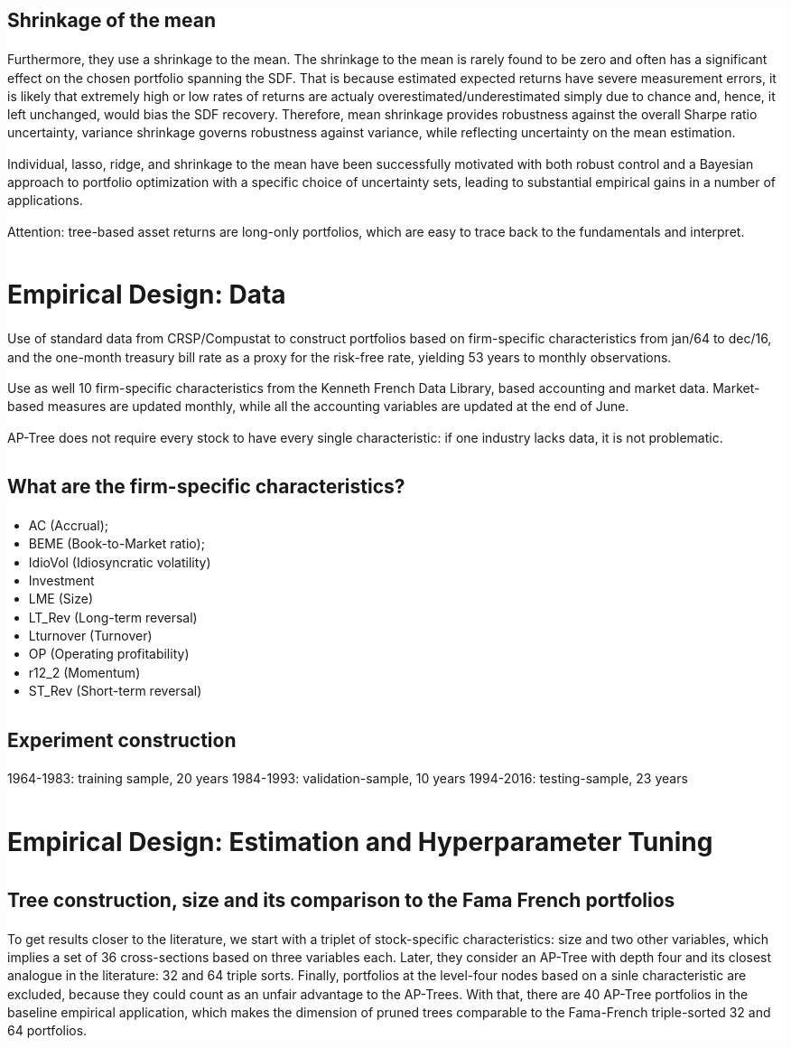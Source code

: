 ## Shrinkage of the mean
Furthermore, they use a shrinkage to the mean. The shrinkage to the mean is rarely found to be zero and often has a significant effect on the chosen portfolio spanning the SDF.
That is because estimated expected returns have severe measurement errors, it is likely that extremely high or low rates of returns are actualy overestimated/underestimated simply due to chance and, hence, it left unchanged, would bias the SDF recovery. Therefore, mean shrinkage provides robustness against the overall Sharpe ratio uncertainty, variance shrinkage governs robustness against variance, while reflecting uncertainty on the mean estimation.

Individual, lasso, ridge, and shrinkage to the mean have been successfully motivated with both robust control and a Bayesian approach to portfolio optimization with a specific choice of uncertainty sets, leading to substantial empirical gains in a number of applications.

Attention: tree-based asset returns are long-only portfolios, which are easy to trace back to the fundamentals and interpret.

# Empirical Design: Data
Use of standard data from CRSP/Compustat to construct portfolios based on firm-specific characteristics from jan/64 to dec/16, and the one-month treasury bill rate as a proxy for the risk-free rate, yielding 53 years to monthly observations.

Use as well 10 firm-specific characteristics from the Kenneth French Data Library, based accounting and market data. Market-based measures are updated monthly, while all the accounting variables are updated at the end of June.

AP-Tree does not require every stock to have every single characteristic: if one industry lacks data, it is not problematic.

## What are the firm-specific characteristics?
- AC (Accrual);
- BEME (Book-to-Market ratio);
- IdioVol (Idiosyncratic volatility)
- Investment
- LME (Size)
- LT_Rev (Long-term reversal)
- Lturnover (Turnover)
- OP (Operating profitability)
- r12_2 (Momentum)
- ST_Rev (Short-term reversal)

## Experiment construction
1964-1983: training sample, 20 years
1984-1993: validation-sample, 10 years
1994-2016: testing-sample, 23 years

# Empirical Design: Estimation and Hyperparameter Tuning
## Tree construction, size and its comparison to the Fama French portfolios
To get results closer to the literature, we start with a triplet of stock-specific characteristics: size and two other variables, which implies a set of 36 cross-sections based on three variables each.
Later, they consider an AP-Tree with depth four and its closest analogue in the literature: 32 and 64 triple sorts.
Finally, portfolios at the level-four nodes based on a sinle characteristic are excluded, because they could count as an unfair advantage to the AP-Trees. With that, there are 40 AP-Tree portfolios in the baseline empirical application, which makes the dimension of pruned trees comparable to the Fama-French triple-sorted 32 and 64 portfolios.
